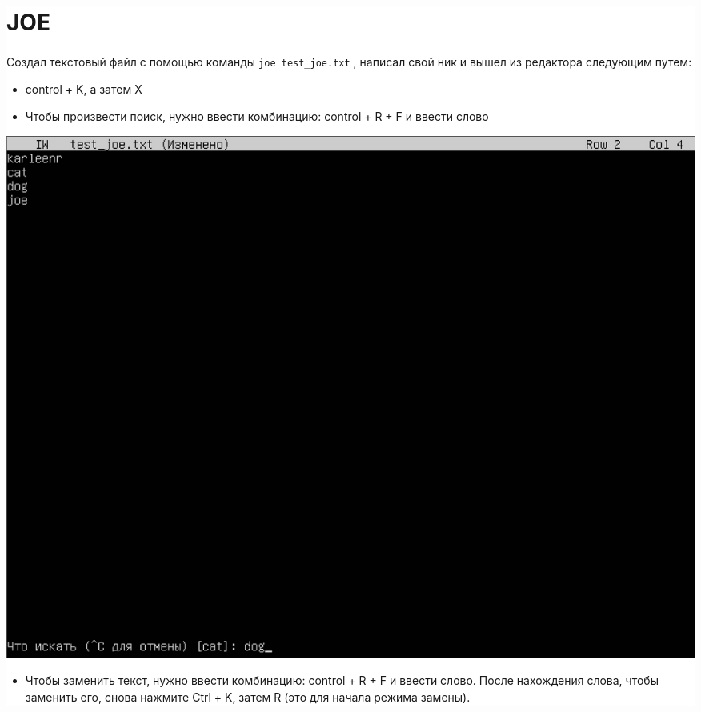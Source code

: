 
# JOE 

Создал текстовый файл с помощью команды ```joe test_joe.txt``` , написал свой ник и вышел из редактора следующим путем: 

- control + K, а затем X

- Чтобы произвести поиск, нужно ввести комбинацию: control + R + F
и ввести слово

![Alt text](screenshots/findjoe.png)

- Чтобы заменить текст, нужно ввести комбинацию: control + R + F
и ввести слово. После нахождения слова, чтобы заменить его, снова нажмите Ctrl + K, затем R (это для начала режима замены).
